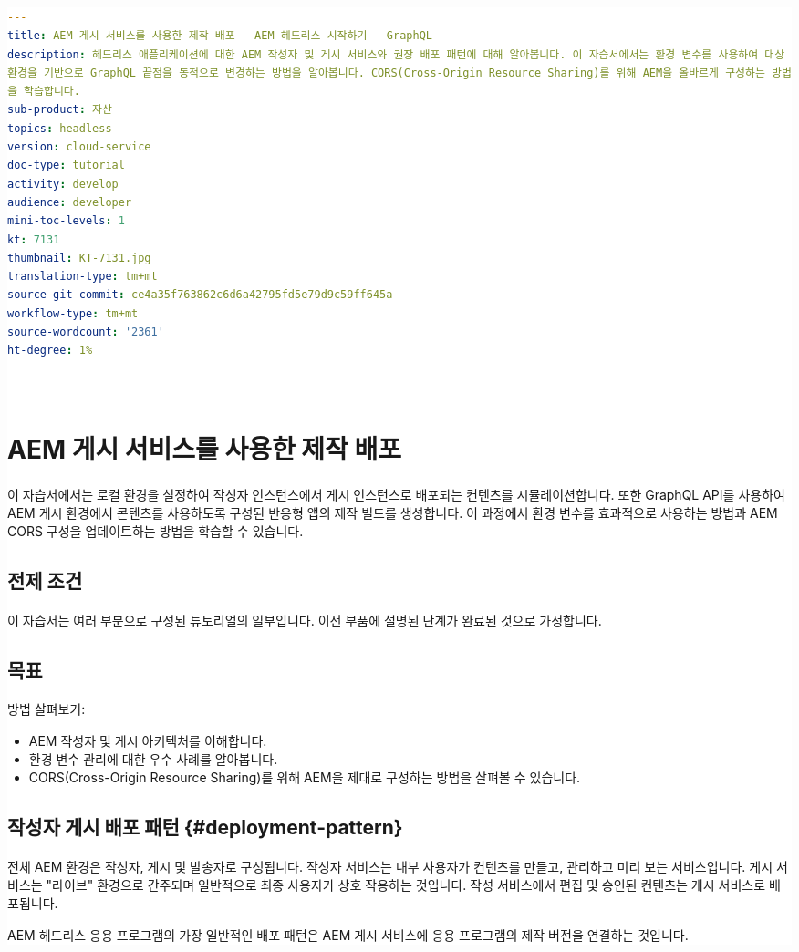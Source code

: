 ```yaml
---
title: AEM 게시 서비스를 사용한 제작 배포 - AEM 헤드리스 시작하기 - GraphQL
description: 헤드리스 애플리케이션에 대한 AEM 작성자 및 게시 서비스와 권장 배포 패턴에 대해 알아봅니다. 이 자습서에서는 환경 변수를 사용하여 대상 환경을 기반으로 GraphQL 끝점을 동적으로 변경하는 방법을 알아봅니다. CORS(Cross-Origin Resource Sharing)를 위해 AEM을 올바르게 구성하는 방법을 학습합니다.
sub-product: 자산
topics: headless
version: cloud-service
doc-type: tutorial
activity: develop
audience: developer
mini-toc-levels: 1
kt: 7131
thumbnail: KT-7131.jpg
translation-type: tm+mt
source-git-commit: ce4a35f763862c6d6a42795fd5e79d9c59ff645a
workflow-type: tm+mt
source-wordcount: '2361'
ht-degree: 1%

---
```



# AEM 게시 서비스를 사용한 제작 배포

이 자습서에서는 로컬 환경을 설정하여 작성자 인스턴스에서 게시 인스턴스로 배포되는 컨텐츠를 시뮬레이션합니다. 또한 GraphQL API를 사용하여 AEM 게시 환경에서 콘텐츠를 사용하도록 구성된 반응형 앱의 제작 빌드를 생성합니다. 이 과정에서 환경 변수를 효과적으로 사용하는 방법과 AEM CORS 구성을 업데이트하는 방법을 학습할 수 있습니다.

## 전제 조건

이 자습서는 여러 부분으로 구성된 튜토리얼의 일부입니다. 이전 부품에 설명된 단계가 완료된 것으로 가정합니다.

## 목표

방법 살펴보기:

* AEM 작성자 및 게시 아키텍처를 이해합니다.
* 환경 변수 관리에 대한 우수 사례를 알아봅니다.
* CORS(Cross-Origin Resource Sharing)를 위해 AEM을 제대로 구성하는 방법을 살펴볼 수 있습니다.

## 작성자 게시 배포 패턴 {#deployment-pattern}

전체 AEM 환경은 작성자, 게시 및 발송자로 구성됩니다. 작성자 서비스는 내부 사용자가 컨텐츠를 만들고, 관리하고 미리 보는 서비스입니다. 게시 서비스는 &quot;라이브&quot; 환경으로 간주되며 일반적으로 최종 사용자가 상호 작용하는 것입니다. 작성 서비스에서 편집 및 승인된 컨텐츠는 게시 서비스로 배포됩니다.

AEM 헤드리스 응용 프로그램의 가장 일반적인 배포 패턴은 AEM 게시 서비스에 응용 프로그램의 제작 버전을 연결하는 것입니다.
